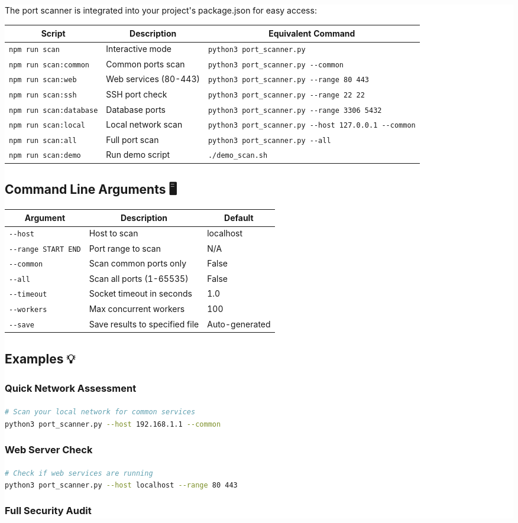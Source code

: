 The port scanner is integrated into your project's package.json for easy access:

| Script                  | Description           | Equivalent Command                                  |
| ----------------------- | --------------------- | --------------------------------------------------- |
| `npm run scan`          | Interactive mode      | `python3 port_scanner.py`                           |
| `npm run scan:common`   | Common ports scan     | `python3 port_scanner.py --common`                  |
| `npm run scan:web`      | Web services (80-443) | `python3 port_scanner.py --range 80 443`            |
| `npm run scan:ssh`      | SSH port check        | `python3 port_scanner.py --range 22 22`             |
| `npm run scan:database` | Database ports        | `python3 port_scanner.py --range 3306 5432`         |
| `npm run scan:local`    | Local network scan    | `python3 port_scanner.py --host 127.0.0.1 --common` |
| `npm run scan:all`      | Full port scan        | `python3 port_scanner.py --all`                     |
| `npm run scan:demo`     | Run demo script       | `./demo_scan.sh`                                    |

## Command Line Arguments 🖥️

| Argument            | Description                    | Default        |
| ------------------- | ------------------------------ | -------------- |
| `--host`            | Host to scan                   | localhost      |
| `--range START END` | Port range to scan             | N/A            |
| `--common`          | Scan common ports only         | False          |
| `--all`             | Scan all ports (1-65535)       | False          |
| `--timeout`         | Socket timeout in seconds      | 1.0            |
| `--workers`         | Max concurrent workers         | 100            |
| `--save`            | Save results to specified file | Auto-generated |

## Examples 💡

### Quick Network Assessment

```bash
# Scan your local network for common services
python3 port_scanner.py --host 192.168.1.1 --common
```

### Web Server Check

```bash
# Check if web services are running
python3 port_scanner.py --host localhost --range 80 443
```

### Full Security Audit
